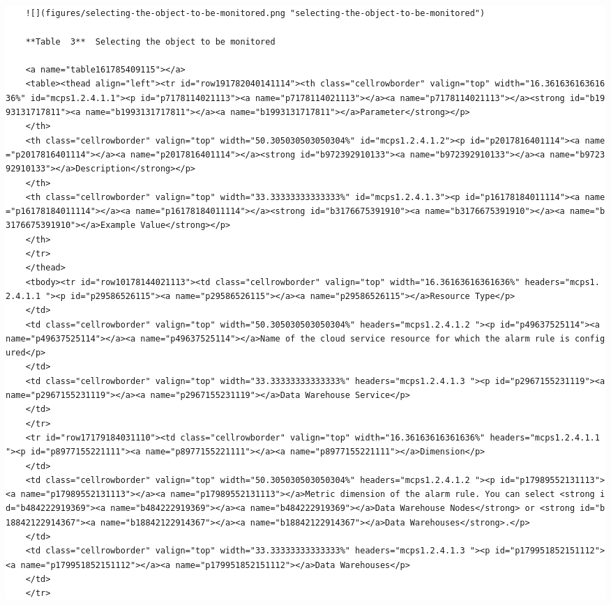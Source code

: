         ![](figures/selecting-the-object-to-be-monitored.png "selecting-the-object-to-be-monitored")

        **Table  3**  Selecting the object to be monitored

        <a name="table161785409115"></a>
        <table><thead align="left"><tr id="row191782040141114"><th class="cellrowborder" valign="top" width="16.36163616361636%" id="mcps1.2.4.1.1"><p id="p7178114021113"><a name="p7178114021113"></a><a name="p7178114021113"></a><strong id="b1993131717811"><a name="b1993131717811"></a><a name="b1993131717811"></a>Parameter</strong></p>
        </th>
        <th class="cellrowborder" valign="top" width="50.305030503050304%" id="mcps1.2.4.1.2"><p id="p2017816401114"><a name="p2017816401114"></a><a name="p2017816401114"></a><strong id="b972392910133"><a name="b972392910133"></a><a name="b972392910133"></a>Description</strong></p>
        </th>
        <th class="cellrowborder" valign="top" width="33.33333333333333%" id="mcps1.2.4.1.3"><p id="p16178184011114"><a name="p16178184011114"></a><a name="p16178184011114"></a><strong id="b3176675391910"><a name="b3176675391910"></a><a name="b3176675391910"></a>Example Value</strong></p>
        </th>
        </tr>
        </thead>
        <tbody><tr id="row10178144021113"><td class="cellrowborder" valign="top" width="16.36163616361636%" headers="mcps1.2.4.1.1 "><p id="p29586526115"><a name="p29586526115"></a><a name="p29586526115"></a>Resource Type</p>
        </td>
        <td class="cellrowborder" valign="top" width="50.305030503050304%" headers="mcps1.2.4.1.2 "><p id="p49637525114"><a name="p49637525114"></a><a name="p49637525114"></a>Name of the cloud service resource for which the alarm rule is configured</p>
        </td>
        <td class="cellrowborder" valign="top" width="33.33333333333333%" headers="mcps1.2.4.1.3 "><p id="p2967155231119"><a name="p2967155231119"></a><a name="p2967155231119"></a>Data Warehouse Service</p>
        </td>
        </tr>
        <tr id="row17179184031110"><td class="cellrowborder" valign="top" width="16.36163616361636%" headers="mcps1.2.4.1.1 "><p id="p8977155221111"><a name="p8977155221111"></a><a name="p8977155221111"></a>Dimension</p>
        </td>
        <td class="cellrowborder" valign="top" width="50.305030503050304%" headers="mcps1.2.4.1.2 "><p id="p17989552131113"><a name="p17989552131113"></a><a name="p17989552131113"></a>Metric dimension of the alarm rule. You can select <strong id="b484222919369"><a name="b484222919369"></a><a name="b484222919369"></a>Data Warehouse Nodes</strong> or <strong id="b18842122914367"><a name="b18842122914367"></a><a name="b18842122914367"></a>Data Warehouses</strong>.</p>
        </td>
        <td class="cellrowborder" valign="top" width="33.33333333333333%" headers="mcps1.2.4.1.3 "><p id="p179951852151112"><a name="p179951852151112"></a><a name="p179951852151112"></a>Data Warehouses</p>
        </td>
        </tr>